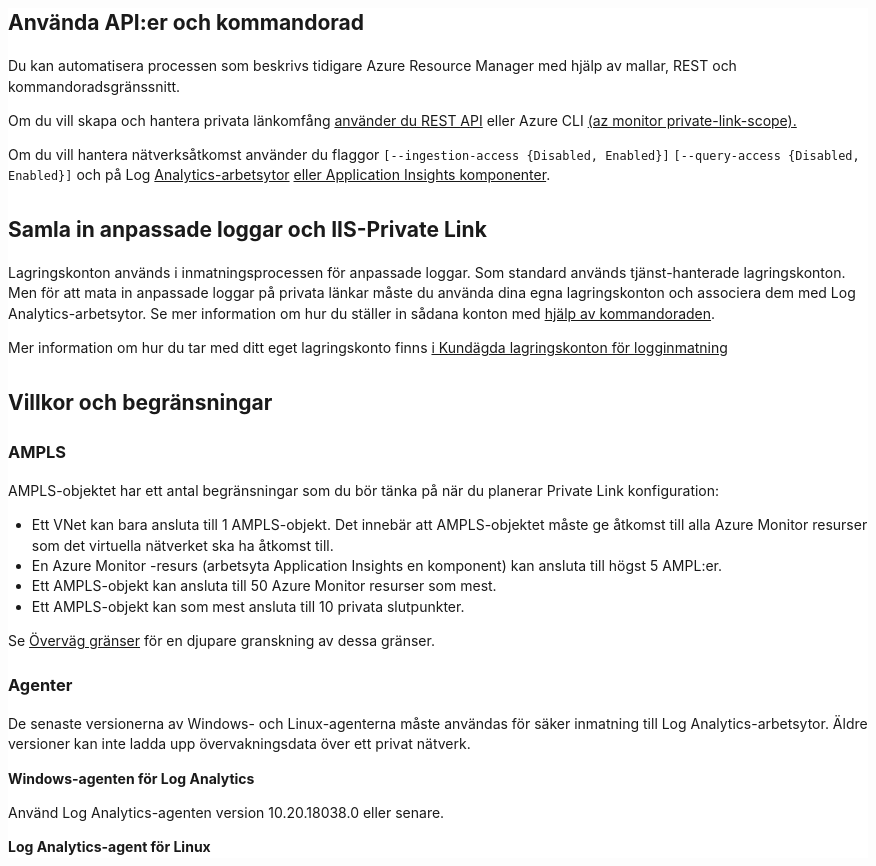 
## <a name="use-apis-and-command-line"></a>Använda API:er och kommandorad

Du kan automatisera processen som beskrivs tidigare Azure Resource Manager med hjälp av mallar, REST och kommandoradsgränssnitt.

Om du vill skapa och hantera privata länkomfång [använder du REST API](/rest/api/monitor/privatelinkscopes(preview)/private%20link%20scoped%20resources%20(preview)) eller Azure CLI [(az monitor private-link-scope).](/cli/azure/monitor/private-link-scope)

Om du vill hantera nätverksåtkomst använder du flaggor `[--ingestion-access {Disabled, Enabled}]` `[--query-access {Disabled, Enabled}]` och på Log [Analytics-arbetsytor](/cli/azure/monitor/log-analytics/workspace) [eller Application Insights komponenter](/cli/azure/ext/application-insights/monitor/app-insights/component).

## <a name="collect-custom-logs-and-iis-log-over-private-link"></a>Samla in anpassade loggar och IIS-Private Link

Lagringskonton används i inmatningsprocessen för anpassade loggar. Som standard används tjänst-hanterade lagringskonton. Men för att mata in anpassade loggar på privata länkar måste du använda dina egna lagringskonton och associera dem med Log Analytics-arbetsytor. Se mer information om hur du ställer in sådana konton med [hjälp av kommandoraden](/cli/azure/monitor/log-analytics/workspace/linked-storage).

Mer information om hur du tar med ditt eget lagringskonto finns [i Kundägda lagringskonton för logginmatning](private-storage.md)

## <a name="restrictions-and-limitations"></a>Villkor och begränsningar

### <a name="ampls"></a>AMPLS
AMPLS-objektet har ett antal begränsningar som du bör tänka på när du planerar Private Link konfiguration:

* Ett VNet kan bara ansluta till 1 AMPLS-objekt. Det innebär att AMPLS-objektet måste ge åtkomst till alla Azure Monitor resurser som det virtuella nätverket ska ha åtkomst till.
* En Azure Monitor -resurs (arbetsyta Application Insights en komponent) kan ansluta till högst 5 AMPL:er.
* Ett AMPLS-objekt kan ansluta till 50 Azure Monitor resurser som mest.
* Ett AMPLS-objekt kan som mest ansluta till 10 privata slutpunkter.

Se [Överväg gränser](#consider-limits) för en djupare granskning av dessa gränser.

### <a name="agents"></a>Agenter

De senaste versionerna av Windows- och Linux-agenterna måste användas för säker inmatning till Log Analytics-arbetsytor. Äldre versioner kan inte ladda upp övervakningsdata över ett privat nätverk.

**Windows-agenten för Log Analytics**

Använd Log Analytics-agenten version 10.20.18038.0 eller senare.

**Log Analytics-agent för Linux**
